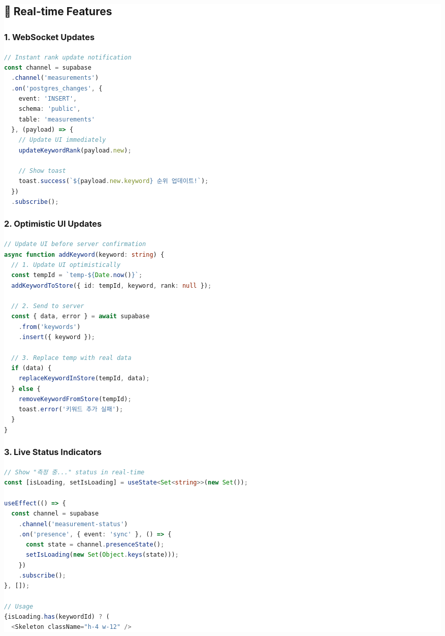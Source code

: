 
## 🔔 Real-time Features

### 1. WebSocket Updates
```typescript
// Instant rank update notification
const channel = supabase
  .channel('measurements')
  .on('postgres_changes', {
    event: 'INSERT',
    schema: 'public',
    table: 'measurements'
  }, (payload) => {
    // Update UI immediately
    updateKeywordRank(payload.new);

    // Show toast
    toast.success(`${payload.new.keyword} 순위 업데이트!`);
  })
  .subscribe();
```

### 2. Optimistic UI Updates
```typescript
// Update UI before server confirmation
async function addKeyword(keyword: string) {
  // 1. Update UI optimistically
  const tempId = `temp-${Date.now()}`;
  addKeywordToStore({ id: tempId, keyword, rank: null });

  // 2. Send to server
  const { data, error } = await supabase
    .from('keywords')
    .insert({ keyword });

  // 3. Replace temp with real data
  if (data) {
    replaceKeywordInStore(tempId, data);
  } else {
    removeKeywordFromStore(tempId);
    toast.error('키워드 추가 실패');
  }
}
```

### 3. Live Status Indicators
```typescript
// Show "측정 중..." status in real-time
const [isLoading, setIsLoading] = useState<Set<string>>(new Set());

useEffect(() => {
  const channel = supabase
    .channel('measurement-status')
    .on('presence', { event: 'sync' }, () => {
      const state = channel.presenceState();
      setIsLoading(new Set(Object.keys(state)));
    })
    .subscribe();
}, []);

// Usage
{isLoading.has(keywordId) ? (
  <Skeleton className="h-4 w-12" />
```